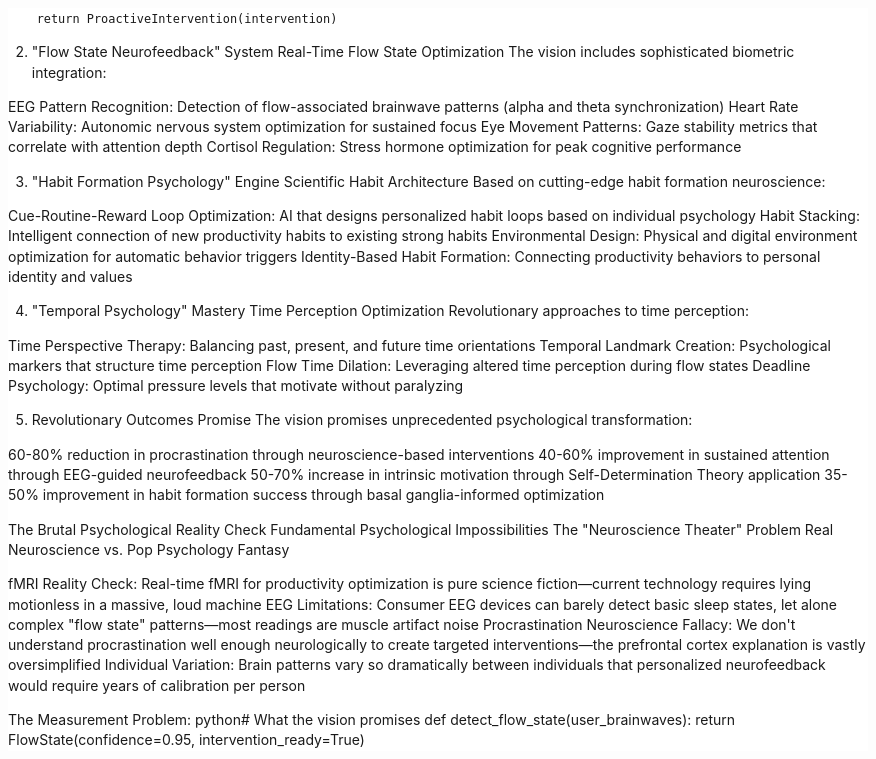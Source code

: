         return ProactiveIntervention(intervention)
2. "Flow State Neurofeedback" System
Real-Time Flow State Optimization
The vision includes sophisticated biometric integration:

EEG Pattern Recognition: Detection of flow-associated brainwave patterns (alpha and theta synchronization)
Heart Rate Variability: Autonomic nervous system optimization for sustained focus
Eye Movement Patterns: Gaze stability metrics that correlate with attention depth
Cortisol Regulation: Stress hormone optimization for peak cognitive performance

3. "Habit Formation Psychology" Engine
Scientific Habit Architecture
Based on cutting-edge habit formation neuroscience:

Cue-Routine-Reward Loop Optimization: AI that designs personalized habit loops based on individual psychology
Habit Stacking: Intelligent connection of new productivity habits to existing strong habits
Environmental Design: Physical and digital environment optimization for automatic behavior triggers
Identity-Based Habit Formation: Connecting productivity behaviors to personal identity and values

4. "Temporal Psychology" Mastery
Time Perception Optimization
Revolutionary approaches to time perception:

Time Perspective Therapy: Balancing past, present, and future time orientations
Temporal Landmark Creation: Psychological markers that structure time perception
Flow Time Dilation: Leveraging altered time perception during flow states
Deadline Psychology: Optimal pressure levels that motivate without paralyzing

5. Revolutionary Outcomes Promise
The vision promises unprecedented psychological transformation:

60-80% reduction in procrastination through neuroscience-based interventions
40-60% improvement in sustained attention through EEG-guided neurofeedback
50-70% increase in intrinsic motivation through Self-Determination Theory application
35-50% improvement in habit formation success through basal ganglia-informed optimization


The Brutal Psychological Reality Check
Fundamental Psychological Impossibilities
The "Neuroscience Theater" Problem
Real Neuroscience vs. Pop Psychology Fantasy

fMRI Reality Check: Real-time fMRI for productivity optimization is pure science fiction—current technology requires lying motionless in a massive, loud machine
EEG Limitations: Consumer EEG devices can barely detect basic sleep states, let alone complex "flow state" patterns—most readings are muscle artifact noise
Procrastination Neuroscience Fallacy: We don't understand procrastination well enough neurologically to create targeted interventions—the prefrontal cortex explanation is vastly oversimplified
Individual Variation: Brain patterns vary so dramatically between individuals that personalized neurofeedback would require years of calibration per person

The Measurement Problem:
python# What the vision promises
def detect_flow_state(user_brainwaves):
    return FlowState(confidence=0.95, intervention_ready=True)
